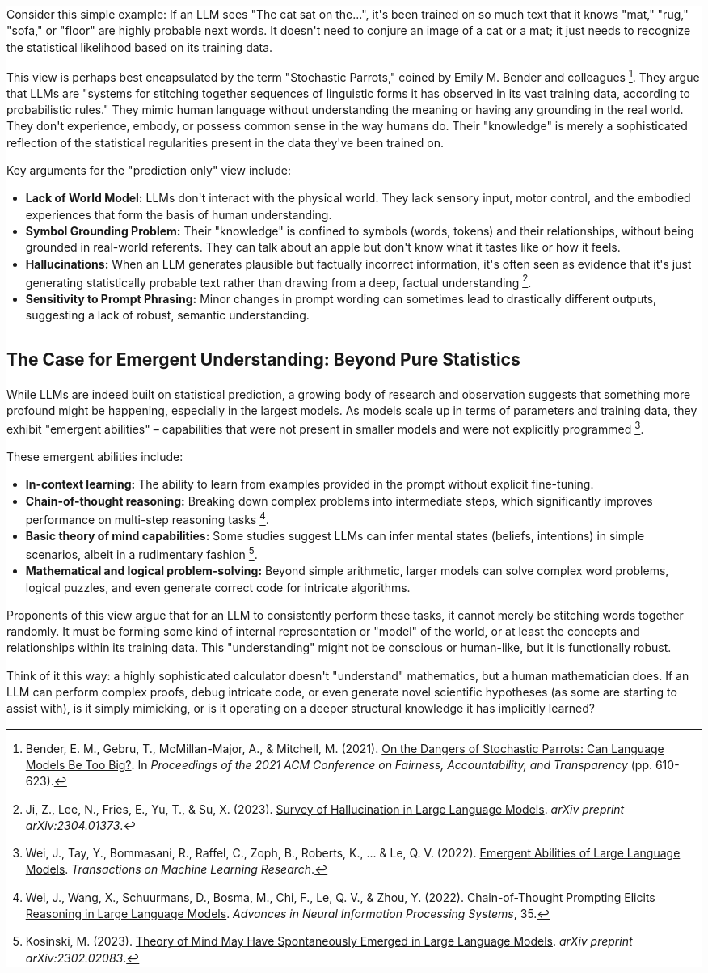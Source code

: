 Consider this simple example: If an LLM sees "The cat sat on the...", it's been trained on so much text that it knows "mat," "rug," "sofa," or "floor" are highly probable next words. It doesn't need to conjure an image of a cat or a mat; it just needs to recognize the statistical likelihood based on its training data.

This view is perhaps best encapsulated by the term "Stochastic Parrots," coined by Emily M. Bender and colleagues [^2]. They argue that LLMs are "systems for stitching together sequences of linguistic forms it has observed in its vast training data, according to probabilistic rules." They mimic human language without understanding the meaning or having any grounding in the real world. They don't experience, embody, or possess common sense in the way humans do. Their "knowledge" is merely a sophisticated reflection of the statistical regularities present in the data they've been trained on.

Key arguments for the "prediction only" view include:

*   **Lack of World Model:** LLMs don't interact with the physical world. They lack sensory input, motor control, and the embodied experiences that form the basis of human understanding.
*   **Symbol Grounding Problem:** Their "knowledge" is confined to symbols (words, tokens) and their relationships, without being grounded in real-world referents. They can talk about an apple but don't know what it tastes like or how it feels.
*   **Hallucinations:** When an LLM generates plausible but factually incorrect information, it's often seen as evidence that it's just generating statistically probable text rather than drawing from a deep, factual understanding [^3].
*   **Sensitivity to Prompt Phrasing:** Minor changes in prompt wording can sometimes lead to drastically different outputs, suggesting a lack of robust, semantic understanding.

## The Case for Emergent Understanding: Beyond Pure Statistics

While LLMs are indeed built on statistical prediction, a growing body of research and observation suggests that something more profound might be happening, especially in the largest models. As models scale up in terms of parameters and training data, they exhibit "emergent abilities" – capabilities that were not present in smaller models and were not explicitly programmed [^4].

These emergent abilities include:

*   **In-context learning:** The ability to learn from examples provided in the prompt without explicit fine-tuning.
*   **Chain-of-thought reasoning:** Breaking down complex problems into intermediate steps, which significantly improves performance on multi-step reasoning tasks [^5].
*   **Basic theory of mind capabilities:** Some studies suggest LLMs can infer mental states (beliefs, intentions) in simple scenarios, albeit in a rudimentary fashion [^6].
*   **Mathematical and logical problem-solving:** Beyond simple arithmetic, larger models can solve complex word problems, logical puzzles, and even generate correct code for intricate algorithms.

Proponents of this view argue that for an LLM to consistently perform these tasks, it cannot merely be stitching words together randomly. It must be forming some kind of internal representation or "model" of the world, or at least the concepts and relationships within its training data. This "understanding" might not be conscious or human-like, but it is functionally robust.

Think of it this way: a highly sophisticated calculator doesn't "understand" mathematics, but a human mathematician does. If an LLM can perform complex proofs, debug intricate code, or even generate novel scientific hypotheses (as some are starting to assist with), is it simply mimicking, or is it operating on a deeper structural knowledge it has implicitly learned?


[^1]: Vaswani, A., Shazeer, N., Parmar, N., Uszkoreit, J., Jones, L., Gomez, A. N., ... & Polosukhin, I. (2017). [Attention Is All You Need](https://arxiv.org/abs/1706.03762). *Advances in Neural Information Processing Systems*, 30.
[^2]: Bender, E. M., Gebru, T., McMillan-Major, A., & Mitchell, M. (2021). [On the Dangers of Stochastic Parrots: Can Language Models Be Too Big?](https://dl.acm.org/doi/10.1145/3442188.3442194). In *Proceedings of the 2021 ACM Conference on Fairness, Accountability, and Transparency* (pp. 610-623).
[^3]: Ji, Z., Lee, N., Fries, E., Yu, T., & Su, X. (2023). [Survey of Hallucination in Large Language Models](https://arxiv.org/abs/2304.01373). *arXiv preprint arXiv:2304.01373*.
[^4]: Wei, J., Tay, Y., Bommasani, R., Raffel, C., Zoph, B., Roberts, K., ... & Le, Q. V. (2022). [Emergent Abilities of Large Language Models](https://arxiv.org/abs/2206.07682). *Transactions on Machine Learning Research*.
[^5]: Wei, J., Wang, X., Schuurmans, D., Bosma, M., Chi, F., Le, Q. V., & Zhou, Y. (2022). [Chain-of-Thought Prompting Elicits Reasoning in Large Language Models](https://arxiv.org/abs/2201.11903). *Advances in Neural Information Processing Systems*, 35.
[^6]: Kosinski, M. (2023). [Theory of Mind May Have Spontaneously Emerged in Large Language Models](https://arxiv.org/abs/2302.02083). *arXiv preprint arXiv:2302.02083*.
[^7]: DeepMind. (2022). [What makes a world model?](https://deepmind.google/discover/blog/what-makes-a-world-model/). *DeepMind Blog Post*.
[^8]: Searle, J. R. (1980). [Minds, Brains, and Programs](http://cogprints.org/7150/1/searle_minds_brains_programs.pdf). *Behavioral and Brain Sciences*, 3(3), 417-457.
[^9]: Gemini Team, Google. (2023). [Gemini: A Family of Highly Capable Multimodal Models](https://deepmind.google/technologies/gemini/). *Google DeepMind Blog Post*.
[^10]: OpenAI. (2023). [Function calling](https://openai.com/blog/function-calling). *OpenAI Developer Documentation*.